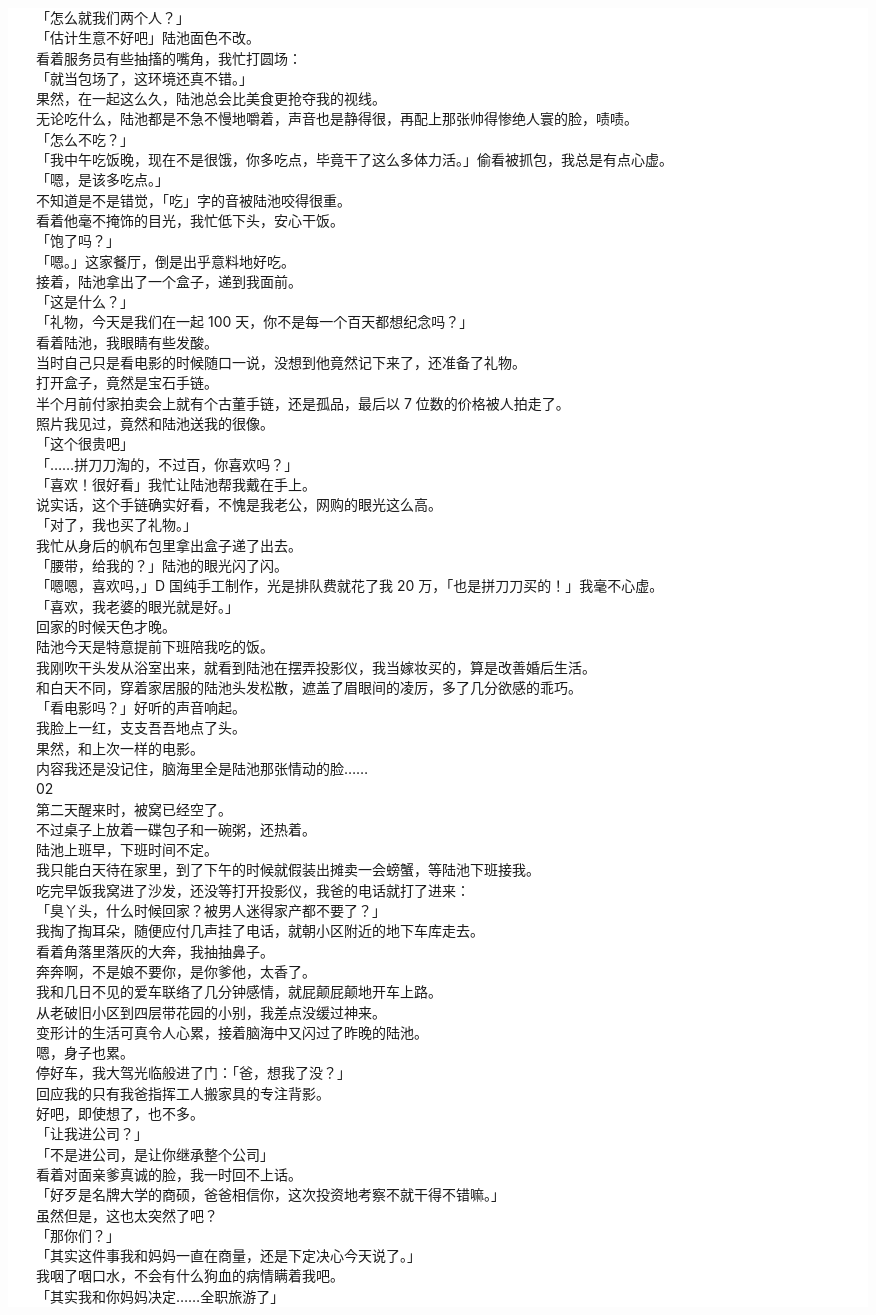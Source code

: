 &emsp;&emsp;「怎么就我们两个人？」  
&emsp;&emsp;「估计生意不好吧」陆池面色不改。  
&emsp;&emsp;看着服务员有些抽搐的嘴角，我忙打圆场：  
&emsp;&emsp;「就当包场了，这环境还真不错。」  
&emsp;&emsp;果然，在一起这么久，陆池总会比美食更抢夺我的视线。  
&emsp;&emsp;无论吃什么，陆池都是不急不慢地嚼着，声音也是静得很，再配上那张帅得惨绝人寰的脸，啧啧。  
&emsp;&emsp;「怎么不吃？」  
&emsp;&emsp;「我中午吃饭晚，现在不是很饿，你多吃点，毕竟干了这么多体力活。」偷看被抓包，我总是有点心虚。  
&emsp;&emsp;「嗯，是该多吃点。」  
&emsp;&emsp;不知道是不是错觉，「吃」字的音被陆池咬得很重。  
&emsp;&emsp;看着他毫不掩饰的目光，我忙低下头，安心干饭。  
&emsp;&emsp;「饱了吗？」  
&emsp;&emsp;「嗯。」这家餐厅，倒是出乎意料地好吃。  
&emsp;&emsp;接着，陆池拿出了一个盒子，递到我面前。  
&emsp;&emsp;「这是什么？」  
&emsp;&emsp;「礼物，今天是我们在一起 100 天，你不是每一个百天都想纪念吗？」  
&emsp;&emsp;看着陆池，我眼睛有些发酸。  
&emsp;&emsp;当时自己只是看电影的时候随口一说，没想到他竟然记下来了，还准备了礼物。  
&emsp;&emsp;打开盒子，竟然是宝石手链。  
&emsp;&emsp;半个月前付家拍卖会上就有个古董手链，还是孤品，最后以 7 位数的价格被人拍走了。  
&emsp;&emsp;照片我见过，竟然和陆池送我的很像。  
&emsp;&emsp;「这个很贵吧」  
&emsp;&emsp;「……拼刀刀淘的，不过百，你喜欢吗？」  
&emsp;&emsp;「喜欢！很好看」我忙让陆池帮我戴在手上。  
&emsp;&emsp;说实话，这个手链确实好看，不愧是我老公，网购的眼光这么高。  
&emsp;&emsp;「对了，我也买了礼物。」  
&emsp;&emsp;我忙从身后的帆布包里拿出盒子递了出去。  
&emsp;&emsp;「腰带，给我的？」陆池的眼光闪了闪。  
&emsp;&emsp;「嗯嗯，喜欢吗，」D 国纯手工制作，光是排队费就花了我 20 万，「也是拼刀刀买的！」我毫不心虚。  
&emsp;&emsp;「喜欢，我老婆的眼光就是好。」  
&emsp;&emsp;回家的时候天色才晚。  
&emsp;&emsp;陆池今天是特意提前下班陪我吃的饭。  
&emsp;&emsp;我刚吹干头发从浴室出来，就看到陆池在摆弄投影仪，我当嫁妆买的，算是改善婚后生活。  
&emsp;&emsp;和白天不同，穿着家居服的陆池头发松散，遮盖了眉眼间的凌厉，多了几分欲感的乖巧。  
&emsp;&emsp;「看电影吗？」好听的声音响起。  
&emsp;&emsp;我脸上一红，支支吾吾地点了头。  
&emsp;&emsp;果然，和上次一样的电影。  
&emsp;&emsp;内容我还是没记住，脑海里全是陆池那张情动的脸……  
&emsp;&emsp;02  
&emsp;&emsp;第二天醒来时，被窝已经空了。  
&emsp;&emsp;不过桌子上放着一碟包子和一碗粥，还热着。  
&emsp;&emsp;陆池上班早，下班时间不定。  
&emsp;&emsp;我只能白天待在家里，到了下午的时候就假装出摊卖一会螃蟹，等陆池下班接我。  
&emsp;&emsp;吃完早饭我窝进了沙发，还没等打开投影仪，我爸的电话就打了进来：  
&emsp;&emsp;「臭丫头，什么时候回家？被男人迷得家产都不要了？」  
&emsp;&emsp;我掏了掏耳朵，随便应付几声挂了电话，就朝小区附近的地下车库走去。  
&emsp;&emsp;看着角落里落灰的大奔，我抽抽鼻子。  
&emsp;&emsp;奔奔啊，不是娘不要你，是你爹他，太香了。  
&emsp;&emsp;我和几日不见的爱车联络了几分钟感情，就屁颠屁颠地开车上路。  
&emsp;&emsp;从老破旧小区到四层带花园的小别，我差点没缓过神来。  
&emsp;&emsp;变形计的生活可真令人心累，接着脑海中又闪过了昨晚的陆池。  
&emsp;&emsp;嗯，身子也累。  
&emsp;&emsp;停好车，我大驾光临般进了门：「爸，想我了没？」  
&emsp;&emsp;回应我的只有我爸指挥工人搬家具的专注背影。  
&emsp;&emsp;好吧，即使想了，也不多。  
&emsp;&emsp;「让我进公司？」  
&emsp;&emsp;「不是进公司，是让你继承整个公司」  
&emsp;&emsp;看着对面亲爹真诚的脸，我一时回不上话。  
&emsp;&emsp;「好歹是名牌大学的商硕，爸爸相信你，这次投资地考察不就干得不错嘛。」  
&emsp;&emsp;虽然但是，这也太突然了吧？  
&emsp;&emsp;「那你们？」  
&emsp;&emsp;「其实这件事我和妈妈一直在商量，还是下定决心今天说了。」  
&emsp;&emsp;我咽了咽口水，不会有什么狗血的病情瞒着我吧。  
&emsp;&emsp;「其实我和你妈妈决定……全职旅游了」  